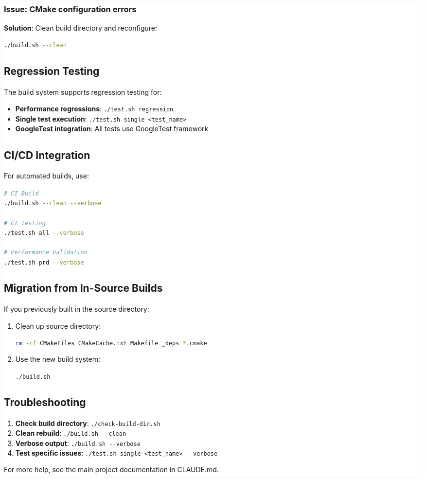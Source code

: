 ### Issue: CMake configuration errors
**Solution**: Clean build directory and reconfigure:
```bash
./build.sh --clean
```

## Regression Testing

The build system supports regression testing for:
- **Performance regressions**: `./test.sh regression`
- **Single test execution**: `./test.sh single <test_name>`
- **GoogleTest integration**: All tests use GoogleTest framework

## CI/CD Integration

For automated builds, use:
```bash
# CI Build
./build.sh --clean --verbose

# CI Testing  
./test.sh all --verbose

# Performance Validation
./test.sh prd --verbose
```

## Migration from In-Source Builds

If you previously built in the source directory:

1. Clean up source directory:
   ```bash
   rm -rf CMakeFiles CMakeCache.txt Makefile _deps *.cmake
   ```

2. Use the new build system:
   ```bash
   ./build.sh
   ```

## Troubleshooting

1. **Check build directory**: `./check-build-dir.sh`
2. **Clean rebuild**: `./build.sh --clean`
3. **Verbose output**: `./build.sh --verbose`
4. **Test specific issues**: `./test.sh single <test_name> --verbose`

For more help, see the main project documentation in CLAUDE.md.
